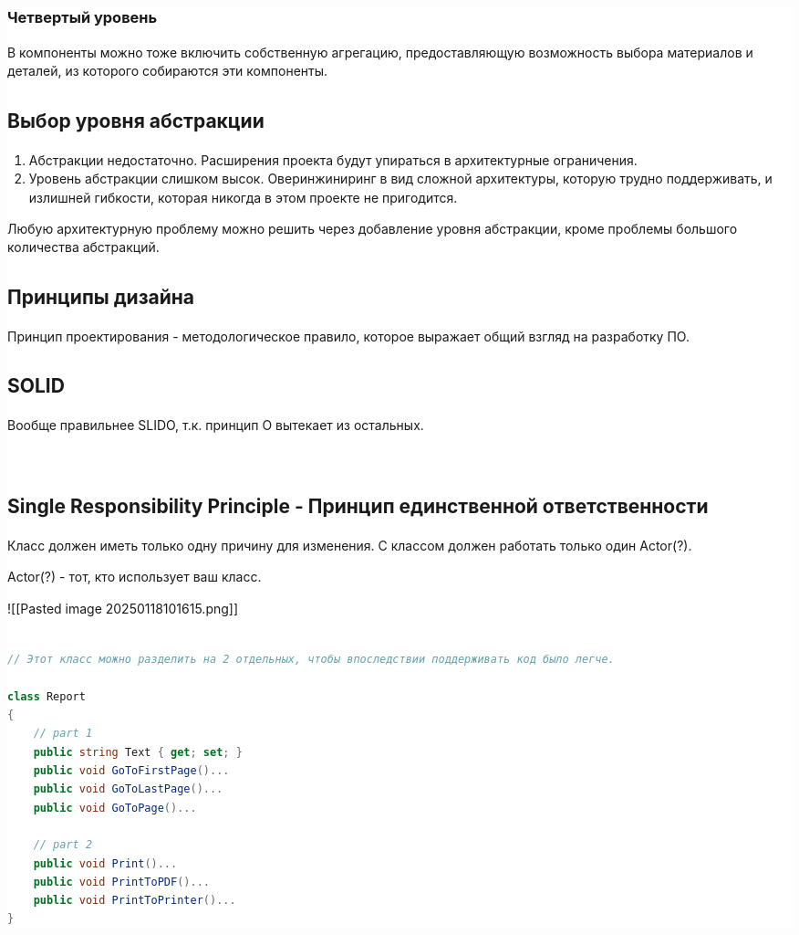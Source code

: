 ### Четвертый уровень
В компоненты можно тоже включить собственную агрегацию, предоставляющую возможность выбора материалов и деталей, из которого собираются эти компоненты.

## Выбор уровня абстракции

1. Абстракции недостаточно. Расширения проекта будут упираться в архитектурные ограничения.
2. Уровень абстракции слишком высок. Оверинжиниринг в вид сложной архитектуры, которую трудно поддерживать, и излишней гибкости, которая никогда в этом проекте не пригодится.

Любую архитектурную проблему можно решить через добавление уровня абстракции, кроме проблемы большого количества абстракций.

## Принципы дизайна

Принцип проектирования - методологическое правило, которое выражает общий взгляд на разработку ПО.

## SOLID

Вообще правильнее SLIDO, т.к. принцип O вытекает из остальных.

<br>

## Single Responsibility Principle - Принцип единственной ответственности

Класс должен иметь только одну причину для изменения.
С классом должен работать только один Actor(?). 

Actor(?) - тот, кто использует ваш класс.

![[Pasted image 20250118101615.png]]

```cs

// Этот класс можно разделить на 2 отдельных, чтобы впоследствии поддерживать код было легче.

class Report
{
	// part 1
	public string Text { get; set; }
	public void GoToFirstPage()...
	public void GoToLastPage()...
	public void GoToPage()...

	// part 2
	public void Print()...
	public void PrintToPDF()...
	public void PrintToPrinter()...
}
```
